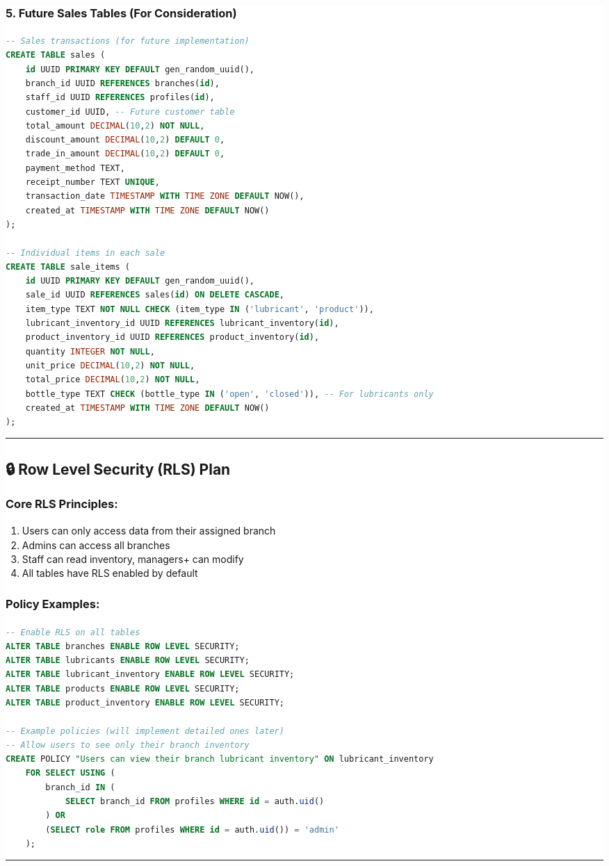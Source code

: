 ### **5. Future Sales Tables (For Consideration)**

```sql
-- Sales transactions (for future implementation)
CREATE TABLE sales (
    id UUID PRIMARY KEY DEFAULT gen_random_uuid(),
    branch_id UUID REFERENCES branches(id),
    staff_id UUID REFERENCES profiles(id),
    customer_id UUID, -- Future customer table
    total_amount DECIMAL(10,2) NOT NULL,
    discount_amount DECIMAL(10,2) DEFAULT 0,
    trade_in_amount DECIMAL(10,2) DEFAULT 0,
    payment_method TEXT,
    receipt_number TEXT UNIQUE,
    transaction_date TIMESTAMP WITH TIME ZONE DEFAULT NOW(),
    created_at TIMESTAMP WITH TIME ZONE DEFAULT NOW()
);

-- Individual items in each sale
CREATE TABLE sale_items (
    id UUID PRIMARY KEY DEFAULT gen_random_uuid(),
    sale_id UUID REFERENCES sales(id) ON DELETE CASCADE,
    item_type TEXT NOT NULL CHECK (item_type IN ('lubricant', 'product')),
    lubricant_inventory_id UUID REFERENCES lubricant_inventory(id),
    product_inventory_id UUID REFERENCES product_inventory(id),
    quantity INTEGER NOT NULL,
    unit_price DECIMAL(10,2) NOT NULL,
    total_price DECIMAL(10,2) NOT NULL,
    bottle_type TEXT CHECK (bottle_type IN ('open', 'closed')), -- For lubricants only
    created_at TIMESTAMP WITH TIME ZONE DEFAULT NOW()
);
```

---

## **🔒 Row Level Security (RLS) Plan**

### **Core RLS Principles:**
1. Users can only access data from their assigned branch
2. Admins can access all branches
3. Staff can read inventory, managers+ can modify
4. All tables have RLS enabled by default

### **Policy Examples:**
```sql
-- Enable RLS on all tables
ALTER TABLE branches ENABLE ROW LEVEL SECURITY;
ALTER TABLE lubricants ENABLE ROW LEVEL SECURITY;
ALTER TABLE lubricant_inventory ENABLE ROW LEVEL SECURITY;
ALTER TABLE products ENABLE ROW LEVEL SECURITY;
ALTER TABLE product_inventory ENABLE ROW LEVEL SECURITY;

-- Example policies (will implement detailed ones later)
-- Allow users to see only their branch inventory
CREATE POLICY "Users can view their branch lubricant inventory" ON lubricant_inventory
    FOR SELECT USING (
        branch_id IN (
            SELECT branch_id FROM profiles WHERE id = auth.uid()
        ) OR
        (SELECT role FROM profiles WHERE id = auth.uid()) = 'admin'
    );
```

---